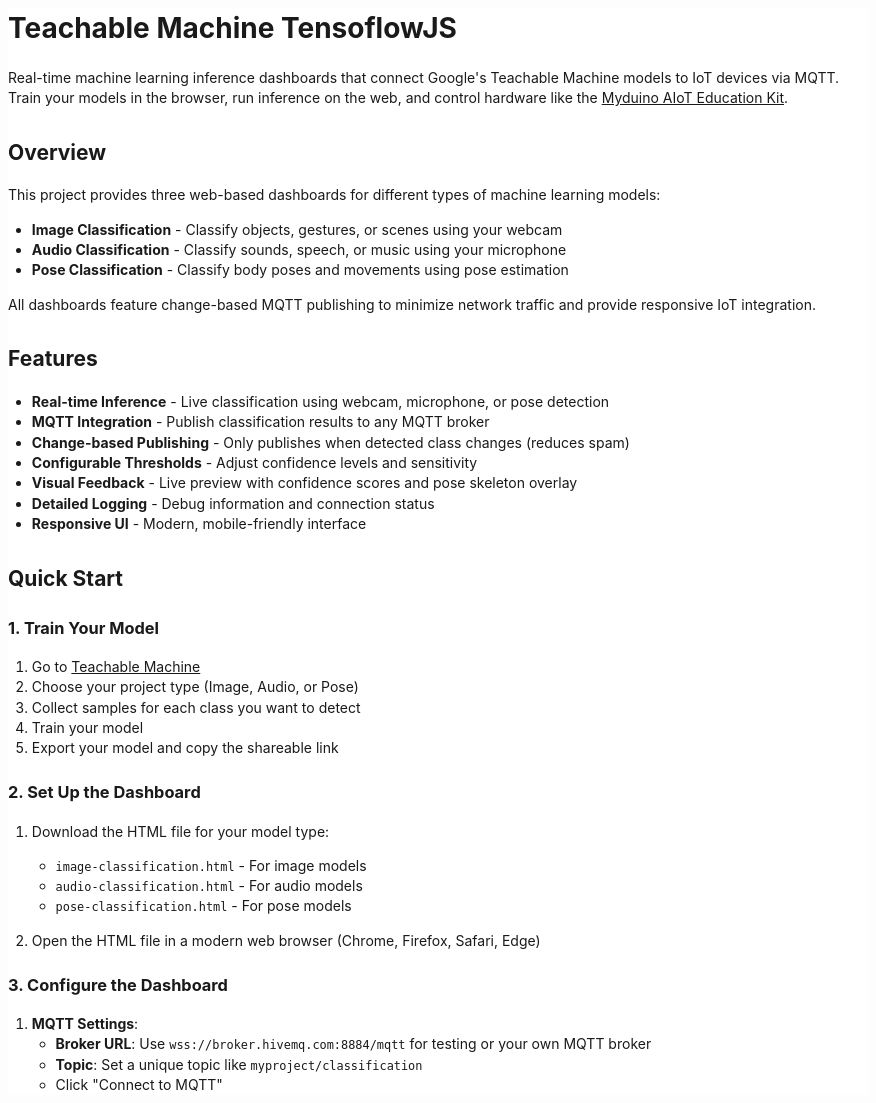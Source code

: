 # Teachable Machine TensoflowJS

Real-time machine learning inference dashboards that connect Google's Teachable Machine models to IoT devices via MQTT. Train your models in the browser, run inference on the web, and control hardware like the [Myduino AIoT Education Kit](https://myduino.com/product/myduino-aiot-education-kit/).

## Overview

This project provides three web-based dashboards for different types of machine learning models:

- **Image Classification** - Classify objects, gestures, or scenes using your webcam
- **Audio Classification** - Classify sounds, speech, or music using your microphone  
- **Pose Classification** - Classify body poses and movements using pose estimation

All dashboards feature change-based MQTT publishing to minimize network traffic and provide responsive IoT integration.

## Features

- **Real-time Inference** - Live classification using webcam, microphone, or pose detection
- **MQTT Integration** - Publish classification results to any MQTT broker
- **Change-based Publishing** - Only publishes when detected class changes (reduces spam)
- **Configurable Thresholds** - Adjust confidence levels and sensitivity
- **Visual Feedback** - Live preview with confidence scores and pose skeleton overlay
- **Detailed Logging** - Debug information and connection status
- **Responsive UI** - Modern, mobile-friendly interface

## Quick Start

### 1. Train Your Model

1. Go to [Teachable Machine](https://teachablemachine.withgoogle.com/)
2. Choose your project type (Image, Audio, or Pose)
3. Collect samples for each class you want to detect
4. Train your model
5. Export your model and copy the shareable link

### 2. Set Up the Dashboard

1. Download the HTML file for your model type:
   - `image-classification.html` - For image models
   - `audio-classification.html` - For audio models  
   - `pose-classification.html` - For pose models

2. Open the HTML file in a modern web browser (Chrome, Firefox, Safari, Edge)

### 3. Configure the Dashboard

1. **MQTT Settings**:
   - **Broker URL**: Use `wss://broker.hivemq.com:8884/mqtt` for testing or your own MQTT broker
   - **Topic**: Set a unique topic like `myproject/classification`
   - Click "Connect to MQTT"
